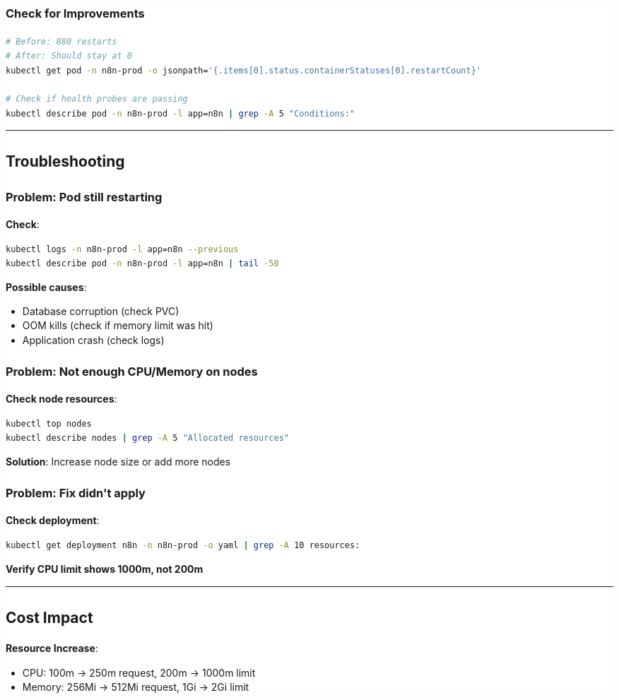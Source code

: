 ### Check for Improvements

```bash
# Before: 880 restarts
# After: Should stay at 0
kubectl get pod -n n8n-prod -o jsonpath='{.items[0].status.containerStatuses[0].restartCount}'

# Check if health probes are passing
kubectl describe pod -n n8n-prod -l app=n8n | grep -A 5 "Conditions:"
```

---

## Troubleshooting

### Problem: Pod still restarting

**Check**:
```bash
kubectl logs -n n8n-prod -l app=n8n --previous
kubectl describe pod -n n8n-prod -l app=n8n | tail -50
```

**Possible causes**:
- Database corruption (check PVC)
- OOM kills (check if memory limit was hit)
- Application crash (check logs)

### Problem: Not enough CPU/Memory on nodes

**Check node resources**:
```bash
kubectl top nodes
kubectl describe nodes | grep -A 5 "Allocated resources"
```

**Solution**: Increase node size or add more nodes

### Problem: Fix didn't apply

**Check deployment**:
```bash
kubectl get deployment n8n -n n8n-prod -o yaml | grep -A 10 resources:
```

**Verify CPU limit shows 1000m, not 200m**

---

## Cost Impact

**Resource Increase**:
- CPU: 100m → 250m request, 200m → 1000m limit
- Memory: 256Mi → 512Mi request, 1Gi → 2Gi limit
